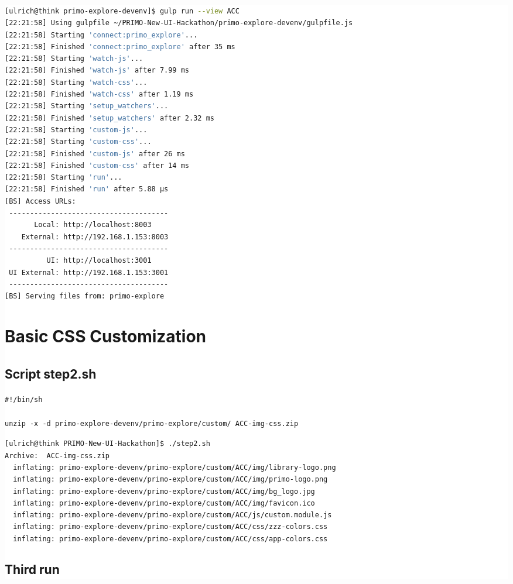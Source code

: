 ```sh
[ulrich@think primo-explore-devenv]$ gulp run --view ACC
[22:21:58] Using gulpfile ~/PRIMO-New-UI-Hackathon/primo-explore-devenv/gulpfile.js
[22:21:58] Starting 'connect:primo_explore'...
[22:21:58] Finished 'connect:primo_explore' after 35 ms
[22:21:58] Starting 'watch-js'...
[22:21:58] Finished 'watch-js' after 7.99 ms
[22:21:58] Starting 'watch-css'...
[22:21:58] Finished 'watch-css' after 1.19 ms
[22:21:58] Starting 'setup_watchers'...
[22:21:58] Finished 'setup_watchers' after 2.32 ms
[22:21:58] Starting 'custom-js'...
[22:21:58] Starting 'custom-css'...
[22:21:58] Finished 'custom-js' after 26 ms
[22:21:58] Finished 'custom-css' after 14 ms
[22:21:58] Starting 'run'...
[22:21:58] Finished 'run' after 5.88 μs
[BS] Access URLs:
 --------------------------------------
       Local: http://localhost:8003
    External: http://192.168.1.153:8003
 --------------------------------------
          UI: http://localhost:3001
 UI External: http://192.168.1.153:3001
 --------------------------------------
[BS] Serving files from: primo-explore
```

# Basic CSS Customization

## Script step2.sh

```script
#!/bin/sh

unzip -x -d primo-explore-devenv/primo-explore/custom/ ACC-img-css.zip
```

```sh
[ulrich@think PRIMO-New-UI-Hackathon]$ ./step2.sh 
Archive:  ACC-img-css.zip
  inflating: primo-explore-devenv/primo-explore/custom/ACC/img/library-logo.png  
  inflating: primo-explore-devenv/primo-explore/custom/ACC/img/primo-logo.png  
  inflating: primo-explore-devenv/primo-explore/custom/ACC/img/bg_logo.jpg  
  inflating: primo-explore-devenv/primo-explore/custom/ACC/img/favicon.ico  
  inflating: primo-explore-devenv/primo-explore/custom/ACC/js/custom.module.js  
  inflating: primo-explore-devenv/primo-explore/custom/ACC/css/zzz-colors.css  
  inflating: primo-explore-devenv/primo-explore/custom/ACC/css/app-colors.css
```

## Third run
